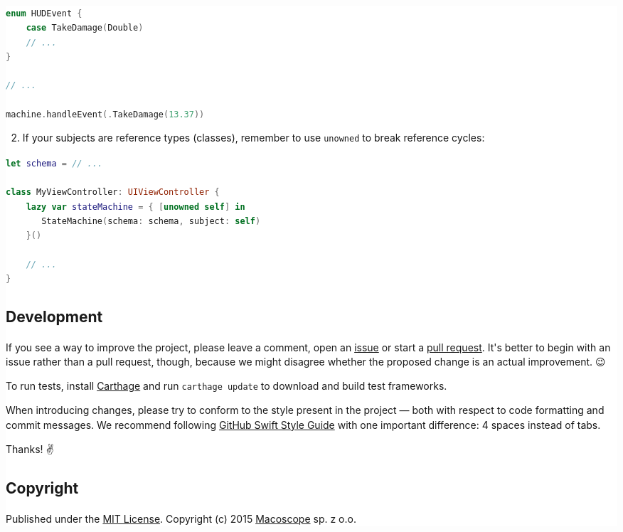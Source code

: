 ```swift
enum HUDEvent {
    case TakeDamage(Double)
    // ...
}

// ...

machine.handleEvent(.TakeDamage(13.37))
```

  [enums]: https://developer.apple.com/library/ios/documentation/Swift/Conceptual/Swift_Programming_Language/Enumerations.html
  [HUD]: http://en.wikipedia.org/wiki/HUD_%28video_gaming%29


2) If your subjects are reference types (classes), remember to use `unowned`
to break reference cycles:

```swift
let schema = // ...

class MyViewController: UIViewController {
    lazy var stateMachine = { [unowned self] in
       StateMachine(schema: schema, subject: self)
    }()

    // ...
}
```


Development
-----------

If you see a way to improve the project, please leave a comment, open
an [issue][] or start a [pull request][].  It's better to begin with
an issue rather than a pull request, though, because we might disagree
whether the proposed change is an actual improvement. :wink:

To run tests, install [Carthage][] and run `carthage update` to download
and build test frameworks.

When introducing changes, please try to conform to the style present in
the project — both with respect to code formatting and commit messages.
We recommend following [GitHub Swift Style Guide][] with one important
difference: 4 spaces instead of tabs.

Thanks! :v:

  [issue]: https://github.com/macoscope/SwiftyStateMachine/issues
  [pull request]: https://github.com/macoscope/SwiftyStateMachine/pulls
  [GitHub Swift Style Guide]: https://github.com/github/swift-style-guide


Copyright
---------

Published under the [MIT License](LICENSE).
Copyright (c) 2015 [Macoscope][] sp. z o.o.

  [Macoscope]: http://macoscope.com


  [FSM]: http://en.wikipedia.org/wiki/Finite-state_machine
  [Semantic Versioning]: http://semver.org/
  [Carthage]: https://github.com/Carthage/Carthage
  [CocoaPods]: https://cocoapods.org/
  [blog]: http://macoscope.com/blog/swifty-state-machine/
  [Carthage add]: https://github.com/Carthage/Carthage#adding-frameworks-to-an-application
  [DOT]: http://en.wikipedia.org/wiki/DOT_%28graph_description_language%29
  [DOTLabelable]: StateMachine/GraphableStateMachineSchema.swift
  [On iOS]: https://github.com/macoscope/SwiftyStateMachine/commit/9b4963c26a934915b56d5023f84e42ff128f6a1d
  [Graphviz]: http://www.graphviz.org/
  [Homebrew]: http://brew.sh/